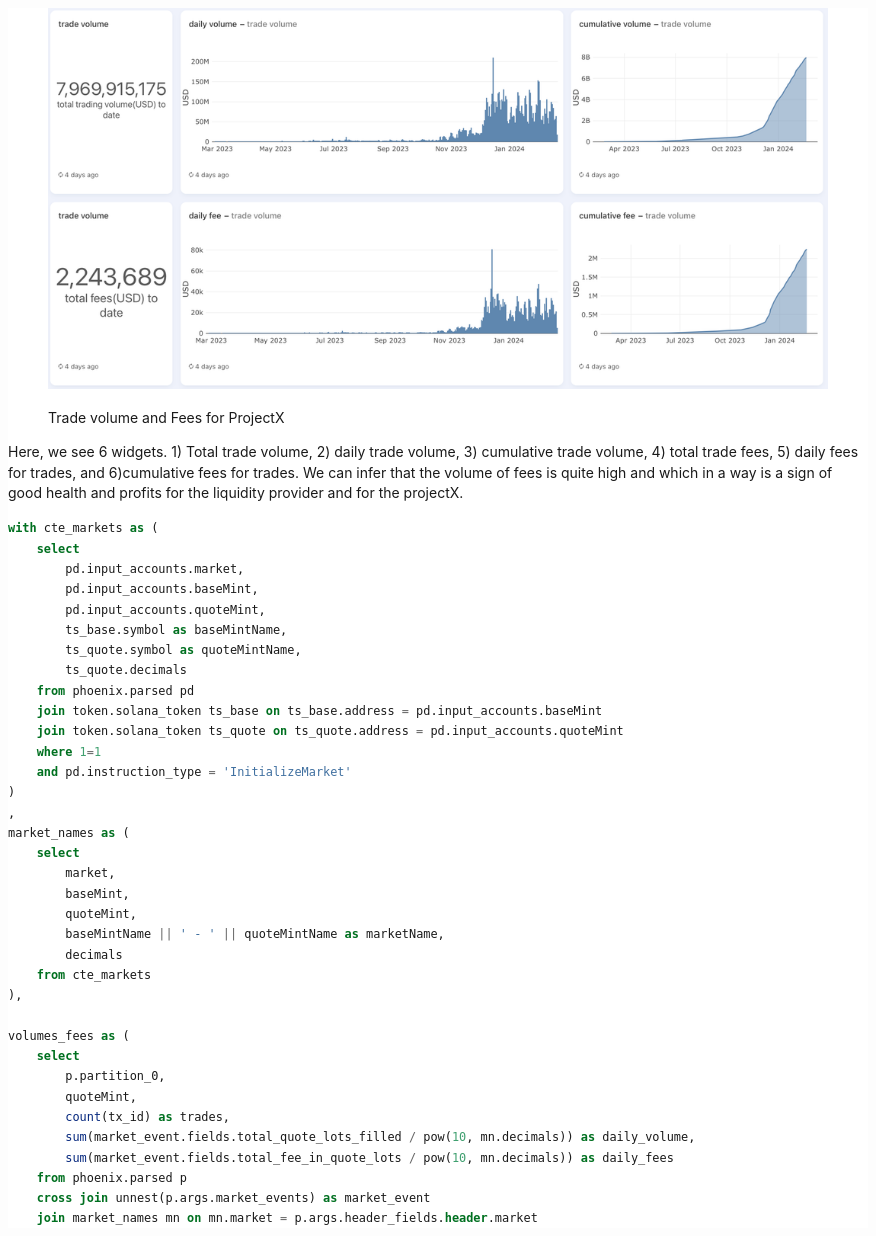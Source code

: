<figure><img src="../.gitbook/assets/Screenshot 2024-02-24 at 5.56.01 PM.png" alt=""><figcaption><p>Trade volume and Fees for ProjectX</p></figcaption></figure>

Here, we see 6 widgets. 1) Total trade volume, 2) daily trade volume, 3) cumulative trade volume,  4) total trade fees, 5) daily fees for trades, and 6)cumulative fees for trades. We can infer that the volume of fees is quite high and which in a way is a sign of good health and profits for the liquidity provider and for the projectX.

```sql
with cte_markets as (
    select 
        pd.input_accounts.market, 
        pd.input_accounts.baseMint,
        pd.input_accounts.quoteMint, 
        ts_base.symbol as baseMintName,
        ts_quote.symbol as quoteMintName,
        ts_quote.decimals
    from phoenix.parsed pd
    join token.solana_token ts_base on ts_base.address = pd.input_accounts.baseMint
    join token.solana_token ts_quote on ts_quote.address = pd.input_accounts.quoteMint
    where 1=1
    and pd.instruction_type = 'InitializeMarket'
)
, 
market_names as (
    select 
        market,
        baseMint,
        quoteMint,
        baseMintName || ' - ' || quoteMintName as marketName,
        decimals
    from cte_markets
), 

volumes_fees as (
    select  
        p.partition_0,
        quoteMint,
        count(tx_id) as trades,
        sum(market_event.fields.total_quote_lots_filled / pow(10, mn.decimals)) as daily_volume,
        sum(market_event.fields.total_fee_in_quote_lots / pow(10, mn.decimals)) as daily_fees
    from phoenix.parsed p
    cross join unnest(p.args.market_events) as market_event
    join market_names mn on mn.market = p.args.header_fields.header.market
```